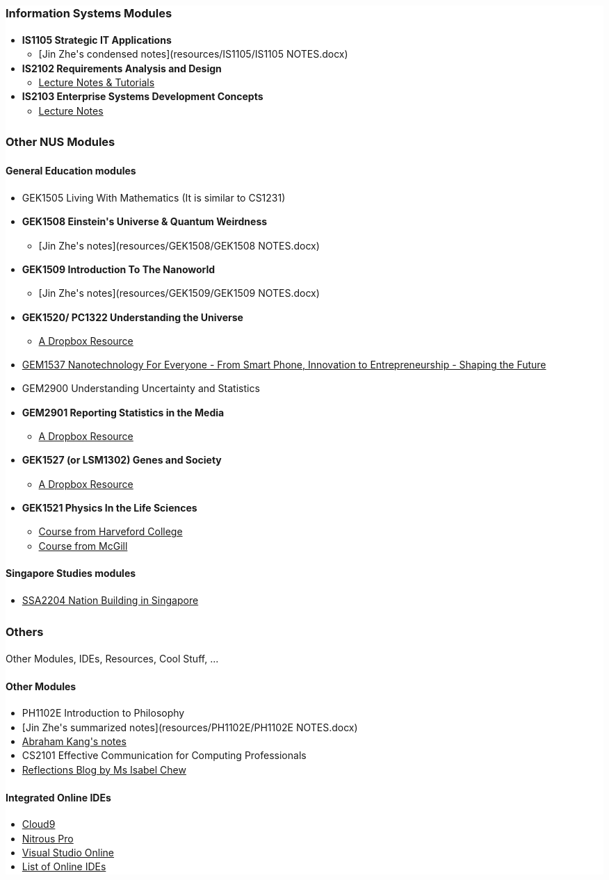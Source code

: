 ### Information Systems Modules
* **IS1105 Strategic IT Applications** 
  * [Jin Zhe's condensed notes](resources/IS1105/IS1105 NOTES.docx)
* **IS2102 Requirements Analysis and Design**
  * [Lecture Notes & Tutorials](https://copy.com/DjlphiAJmCgt)
* **IS2103 Enterprise Systems Development Concepts** 
  * [Lecture Notes](https://copy.com/8mEW6iguhwTjHyy0) 

### Other NUS Modules 

#### General Education modules
* GEK1505 Living With Mathematics (It is similar to CS1231)
* **GEK1508 Einstein's Universe & Quantum Weirdness** 
  * [Jin Zhe's notes](resources/GEK1508/GEK1508 NOTES.docx)
* **GEK1509 Introduction To The Nanoworld** 
  * [Jin Zhe's notes](resources/GEK1509/GEK1509 NOTES.docx)
* **GEK1520/ PC1322 Understanding the Universe** 
  * [A Dropbox Resource](https://www.dropbox.com/sh/o7kkt8tymswm112/AAAFWvRYZOLgvjAKonFQGg3za?dl=0)
* [GEM1537 Nanotechnology For Everyone - From Smart Phone, Innovation to Entrepreneurship - Shaping the Future](https://onedrive.live.com/redir?resid=FDAC10ED2A7F277D!81447&authkey=!AALaJkSUGDWEiog&ithint=folder%2cpdf)
* GEM2900 Understanding Uncertainty and Statistics
* **GEM2901 Reporting Statistics in the Media** 
  * [A Dropbox Resource](https://www.dropbox.com/sh/nmpucx6vnr2da1t/AADtjPNDTFiEFGcylXlg9lKLa?dl=0) 

* **GEK1527 (or LSM1302) Genes and Society** 
  * [A Dropbox Resource](https://www.dropbox.com/sh/7rddvf30lqy075x/AADIxfqJ5qaiCbP2Zuoa_9XEa?dl=0) 
* **GEK1521 Physics In the Life Sciences** 
  * [Course from Harveford College](https://www.haverford.edu/physics/Amador/links/IPLSResources.php) 
  * [Course from McGill](http://www.physics.mcgill.ca/~moore/P101/Lectures/)

#### Singapore Studies modules
* [SSA2204 Nation Building in Singapore](https://onedrive.live.com/redir?resid=FDAC10ED2A7F277D!83053&authkey=!AB5w0sZqImAFAq8&ithint=folder%2cpdf)

### Others
Other Modules, IDEs, Resources, Cool Stuff, ...

#### Other Modules
* PH1102E Introduction to Philosophy
 * [Jin Zhe's summarized notes](resources/PH1102E/PH1102E NOTES.docx)
 * [Abraham Kang's notes](https://www.scribd.com/collections/3409107/PH1102E)
* CS2101 Effective Communication for Computing Professionals
 * [Reflections Blog by Ms Isabel Chew](http://blog.nus.edu.sg/isabel99/)

#### Integrated Online IDEs
* [Cloud9](https://c9.io/)
* [Nitrous Pro](https://pro.nitrous.io/?l=1)
* [Visual Studio Online](https://www.visualstudio.com/en-us/products/what-is-visual-studio-online-vs.aspx)
* [List of Online IDEs](http://www.tutorialspoint.com/codingground.htm)

